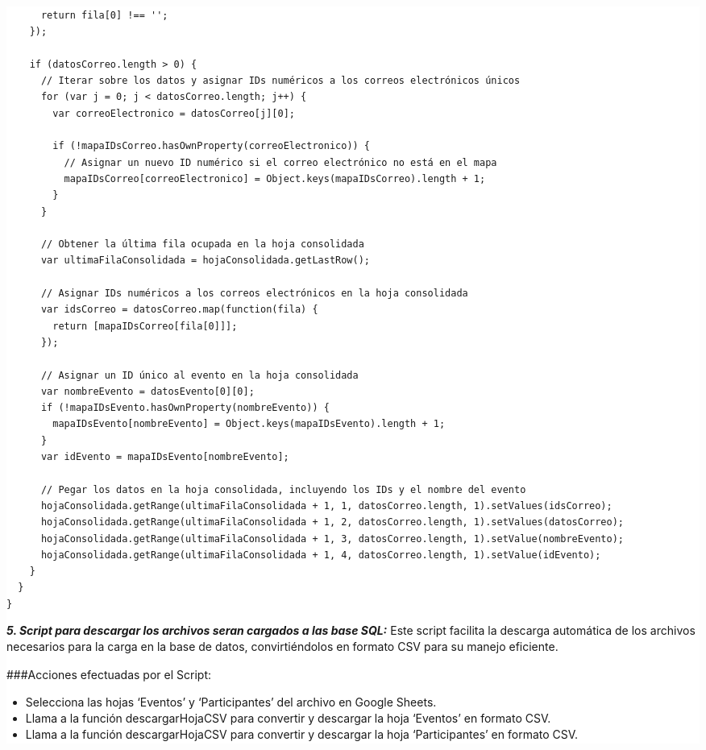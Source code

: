 ```
      return fila[0] !== '';
    });

    if (datosCorreo.length > 0) {
      // Iterar sobre los datos y asignar IDs numéricos a los correos electrónicos únicos
      for (var j = 0; j < datosCorreo.length; j++) {
        var correoElectronico = datosCorreo[j][0];

        if (!mapaIDsCorreo.hasOwnProperty(correoElectronico)) {
          // Asignar un nuevo ID numérico si el correo electrónico no está en el mapa
          mapaIDsCorreo[correoElectronico] = Object.keys(mapaIDsCorreo).length + 1;
        }
      }

      // Obtener la última fila ocupada en la hoja consolidada
      var ultimaFilaConsolidada = hojaConsolidada.getLastRow();

      // Asignar IDs numéricos a los correos electrónicos en la hoja consolidada
      var idsCorreo = datosCorreo.map(function(fila) {
        return [mapaIDsCorreo[fila[0]]];
      });

      // Asignar un ID único al evento en la hoja consolidada
      var nombreEvento = datosEvento[0][0];
      if (!mapaIDsEvento.hasOwnProperty(nombreEvento)) {
        mapaIDsEvento[nombreEvento] = Object.keys(mapaIDsEvento).length + 1;
      }
      var idEvento = mapaIDsEvento[nombreEvento];

      // Pegar los datos en la hoja consolidada, incluyendo los IDs y el nombre del evento
      hojaConsolidada.getRange(ultimaFilaConsolidada + 1, 1, datosCorreo.length, 1).setValues(idsCorreo);
      hojaConsolidada.getRange(ultimaFilaConsolidada + 1, 2, datosCorreo.length, 1).setValues(datosCorreo);
      hojaConsolidada.getRange(ultimaFilaConsolidada + 1, 3, datosCorreo.length, 1).setValue(nombreEvento);
      hojaConsolidada.getRange(ultimaFilaConsolidada + 1, 4, datosCorreo.length, 1).setValue(idEvento);
    }
  }
}

```

***5.	Script para descargar los archivos seran cargados a las base SQL:*** Este script facilita la descarga automática de los archivos necesarios para la carga en la base de datos, convirtiéndolos en formato CSV para su manejo eficiente.

###Acciones efectuadas por el Script:

*	Selecciona las hojas ‘Eventos’ y ‘Participantes’ del archivo en Google Sheets.
*	Llama a la función descargarHojaCSV para convertir y descargar la hoja ‘Eventos’ en formato CSV.
*	Llama a la función descargarHojaCSV para convertir y descargar la hoja ‘Participantes’ en formato CSV.
